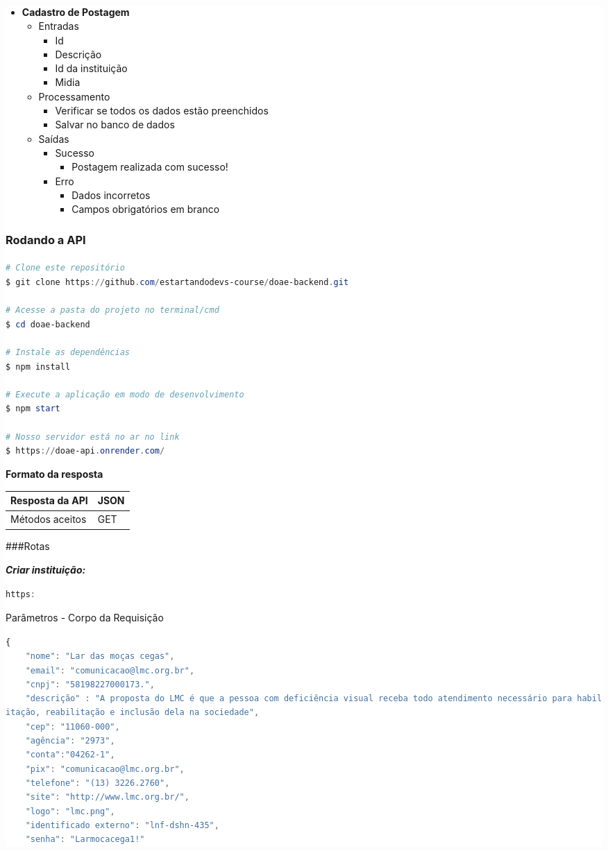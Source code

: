 - **Cadastro de Postagem**
  - Entradas
    - Id
    - Descrição
    - Id da instituição
    - Midia
  - Processamento
    - Verificar se todos os dados estão preenchidos
    - Salvar no banco de dados
  - Saídas
    - Sucesso
      - Postagem realizada com sucesso!
    - Erro
      - Dados incorretos
      - Campos obrigatórios em branco

### Rodando a API

```powershell
# Clone este repositório
$ git clone https://github.com/estartandodevs-course/doae-backend.git

# Acesse a pasta do projeto no terminal/cmd
$ cd doae-backend

# Instale as dependências
$ npm install

# Execute a aplicação em modo de desenvolvimento
$ npm start

# Nosso servidor está no ar no link 
$ https://doae-api.onrender.com/
```

**Formato da resposta**

| Resposta da API | JSON |
| --------------- | ---- |
| Métodos aceitos | GET  |

###Rotas 


***Criar instituição:***

```jsx
https: 
```
Parâmetros - Corpo da Requisição

```jsx
{
	"nome": "Lar das moças cegas",
	"email": "comunicacao@lmc.org.br",
	"cnpj": "58198227000173.",
    "descrição" : "A proposta do LMC é que a pessoa com deficiência visual receba todo atendimento necessário para habilitação, reabilitação e inclusão dela na sociedade",
    "cep": "11060-000",
    "agência": "2973",
    "conta":"04262-1",
    "pix": "comunicacao@lmc.org.br",
    "telefone": "(13) 3226.2760",
    "site": "http://www.lmc.org.br/",
    "logo": "lmc.png",
    "identificado externo": "lnf-dshn-435",
    "senha": "Larmocacega1!"
```